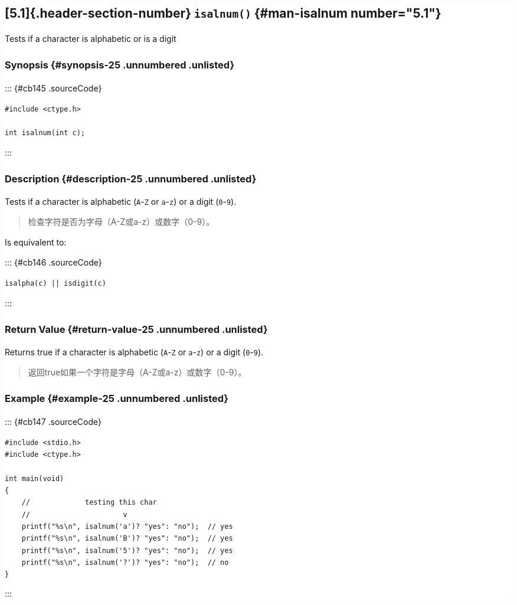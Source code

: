 ## [5.1]{.header-section-number} `isalnum()` {#man-isalnum number="5.1"}

Tests if a character is alphabetic or is a digit

### Synopsis {#synopsis-25 .unnumbered .unlisted}

::: {#cb145 .sourceCode}
``` {.sourceCode .c}
#include <ctype.h>

int isalnum(int c);
```
:::

### Description {#description-25 .unnumbered .unlisted}


Tests if a character is alphabetic (`A`-`Z` or `a`-`z`) or a digit (`0`-`9`).

> 检查字符是否为字母（A-Z或a-z）或数字（0-9）。

Is equivalent to:

::: {#cb146 .sourceCode}
``` {.sourceCode .c}
isalpha(c) || isdigit(c)
```
:::

### Return Value {#return-value-25 .unnumbered .unlisted}


Returns true if a character is alphabetic (`A`-`Z` or `a`-`z`) or a digit (`0`-`9`).

> 返回true如果一个字符是字母（A-Z或a-z）或数字（0-9）。

### Example {#example-25 .unnumbered .unlisted}

::: {#cb147 .sourceCode}
``` {.sourceCode .numberSource .c .numberLines}
#include <stdio.h>
#include <ctype.h>

int main(void)
{
    //             testing this char
    //                      v
    printf("%s\n", isalnum('a')? "yes": "no");  // yes
    printf("%s\n", isalnum('B')? "yes": "no");  // yes
    printf("%s\n", isalnum('5')? "yes": "no");  // yes
    printf("%s\n", isalnum('?')? "yes": "no");  // no
}
```
:::
